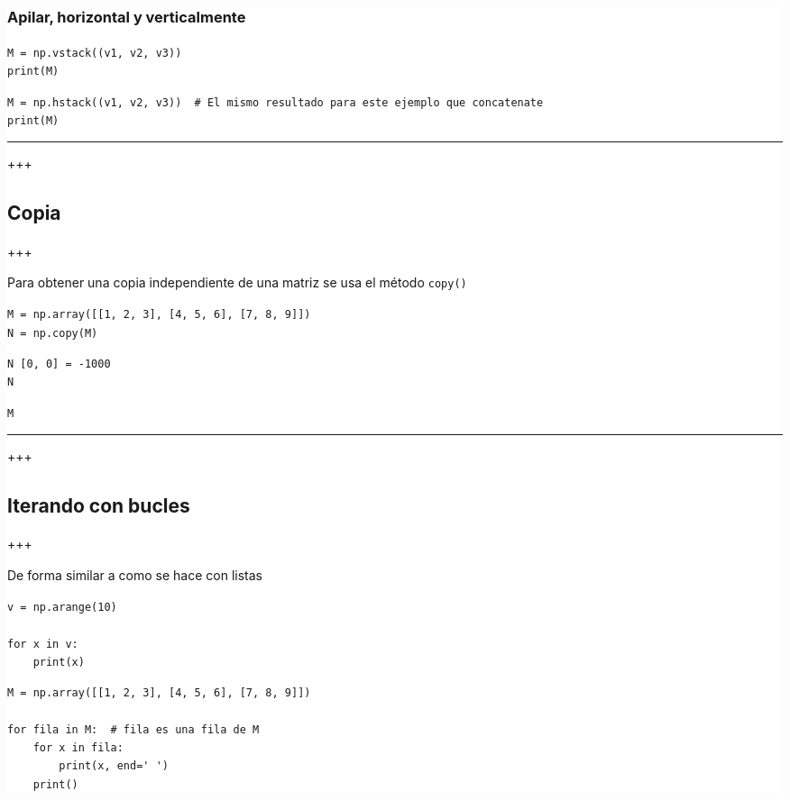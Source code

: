 ### Apilar, horizontal y verticalmente

```{code-cell} ipython3
M = np.vstack((v1, v2, v3))
print(M)
```

```{code-cell} ipython3
M = np.hstack((v1, v2, v3))  # El mismo resultado para este ejemplo que concatenate
print(M)
```

***
<a id='Copia'></a>

+++

## Copia

+++

Para obtener una copia independiente de una matriz se usa el método `copy()`

```{code-cell} ipython3
M = np.array([[1, 2, 3], [4, 5, 6], [7, 8, 9]])
N = np.copy(M)
```

```{code-cell} ipython3
N [0, 0] = -1000
N
```

```{code-cell} ipython3
M
```

***
<a id='Iterando_bucles'></a>

+++

## Iterando con bucles

+++

De forma similar a como se hace con listas

```{code-cell} ipython3
v = np.arange(10)

for x in v:
    print(x)
```

```{code-cell} ipython3
M = np.array([[1, 2, 3], [4, 5, 6], [7, 8, 9]])

for fila in M:  # fila es una fila de M
    for x in fila:
        print(x, end=' ')
    print()
```
